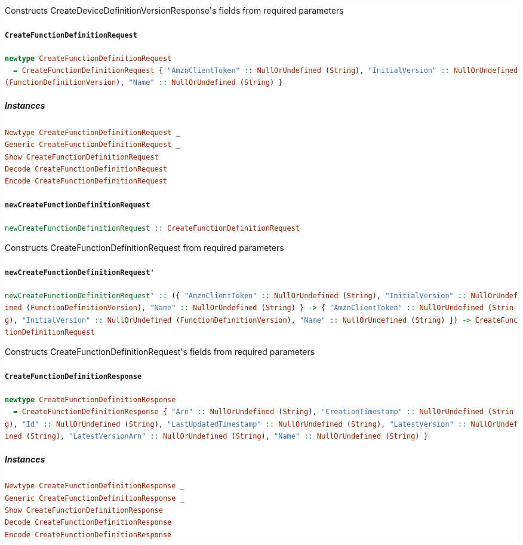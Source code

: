 Constructs CreateDeviceDefinitionVersionResponse's fields from required parameters

#### `CreateFunctionDefinitionRequest`

``` purescript
newtype CreateFunctionDefinitionRequest
  = CreateFunctionDefinitionRequest { "AmznClientToken" :: NullOrUndefined (String), "InitialVersion" :: NullOrUndefined (FunctionDefinitionVersion), "Name" :: NullOrUndefined (String) }
```

##### Instances
``` purescript
Newtype CreateFunctionDefinitionRequest _
Generic CreateFunctionDefinitionRequest _
Show CreateFunctionDefinitionRequest
Decode CreateFunctionDefinitionRequest
Encode CreateFunctionDefinitionRequest
```

#### `newCreateFunctionDefinitionRequest`

``` purescript
newCreateFunctionDefinitionRequest :: CreateFunctionDefinitionRequest
```

Constructs CreateFunctionDefinitionRequest from required parameters

#### `newCreateFunctionDefinitionRequest'`

``` purescript
newCreateFunctionDefinitionRequest' :: ({ "AmznClientToken" :: NullOrUndefined (String), "InitialVersion" :: NullOrUndefined (FunctionDefinitionVersion), "Name" :: NullOrUndefined (String) } -> { "AmznClientToken" :: NullOrUndefined (String), "InitialVersion" :: NullOrUndefined (FunctionDefinitionVersion), "Name" :: NullOrUndefined (String) }) -> CreateFunctionDefinitionRequest
```

Constructs CreateFunctionDefinitionRequest's fields from required parameters

#### `CreateFunctionDefinitionResponse`

``` purescript
newtype CreateFunctionDefinitionResponse
  = CreateFunctionDefinitionResponse { "Arn" :: NullOrUndefined (String), "CreationTimestamp" :: NullOrUndefined (String), "Id" :: NullOrUndefined (String), "LastUpdatedTimestamp" :: NullOrUndefined (String), "LatestVersion" :: NullOrUndefined (String), "LatestVersionArn" :: NullOrUndefined (String), "Name" :: NullOrUndefined (String) }
```

##### Instances
``` purescript
Newtype CreateFunctionDefinitionResponse _
Generic CreateFunctionDefinitionResponse _
Show CreateFunctionDefinitionResponse
Decode CreateFunctionDefinitionResponse
Encode CreateFunctionDefinitionResponse
```
